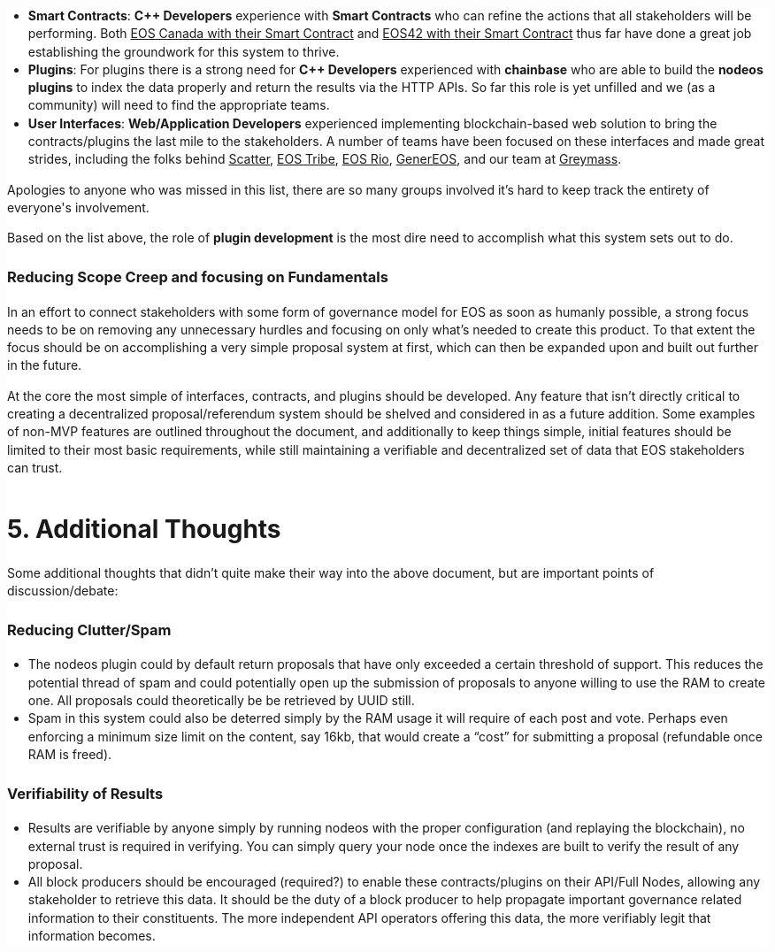 - **Smart Contracts**: **C++ Developers** experience with **Smart Contracts** who can refine the actions that all stakeholders will be performing. Both [EOS Canada with their Smart Contract](https://github.com/eoscanada/eosio.forum) and [EOS42 with their Smart Contract](https://github.com/eos42/eos-referendum) thus far have done a great job establishing the groundwork for this system to thrive.
- **Plugins**: For plugins there is a strong need for **C++ Developers** experienced with **chainbase** who are able to build the **nodeos plugins** to index the data properly and return the results via the HTTP APIs. So far this role is yet unfilled and we (as a community) will need to find the appropriate teams.
- **User Interfaces**: **Web/Application Developers** experienced implementing blockchain-based web solution to bring the contracts/plugins the last mile to the stakeholders. A number of teams have been focused on these interfaces and made great strides, including the folks behind [Scatter](https://get-scatter.com/), [EOS Tribe](https://eostribe.io/), [EOS Rio](https://eosrio.io/), [GenerEOS](https://www.genereos.io/), and our team at [Greymass](https://greymass.com). 

Apologies to anyone who was missed in this list, there are so many groups involved it’s hard to keep track the entirety of everyone's involvement.

Based on the list above, the role of **plugin development** is the most dire need to accomplish what this system sets out to do. 

### Reducing Scope Creep and focusing on Fundamentals

In an effort to connect stakeholders with some form of governance model for EOS as soon as humanly possible, a strong focus needs to be on removing any unnecessary hurdles and focusing on only what’s needed to create this product. To that extent the focus should be on accomplishing a very simple proposal system at first, which can then be expanded upon and built out further in the future. 

At the core the most simple of interfaces, contracts, and plugins should be developed. Any feature that isn’t directly critical to creating a decentralized proposal/referendum system should be shelved and considered in as a future addition. Some examples of non-MVP features are outlined throughout the document, and additionally to keep things simple, initial features should be limited to their most basic requirements, while still maintaining a verifiable and decentralized set of data that EOS stakeholders can trust.

# 5. Additional Thoughts

Some additional thoughts that didn’t quite make their way into the above document, but are important points of discussion/debate:

### Reducing Clutter/Spam

- The nodeos plugin could by default return proposals that have only exceeded a certain threshold of support. This reduces the potential thread of spam and could potentially open up the submission of proposals to anyone willing to use the RAM to create one. All proposals could theoretically be be retrieved by UUID still. 
- Spam in this system could also be deterred simply by the RAM usage it will require of each post and vote. Perhaps even enforcing a minimum size limit on the content, say 16kb, that would create a “cost” for submitting a proposal (refundable once RAM is freed).

### Verifiability of Results

- Results are verifiable by anyone simply by running nodeos with the proper configuration (and replaying the blockchain), no external trust is required in verifying. You can simply query your node once the indexes are built to verify the result of any proposal.
- All block producers should be encouraged (required?) to enable these contracts/plugins on their API/Full Nodes, allowing any stakeholder to retrieve this data. It should be the duty of a block producer to help propagate important governance related information to their constituents. The more independent API operators offering this data, the more verifiably legit that information becomes.

